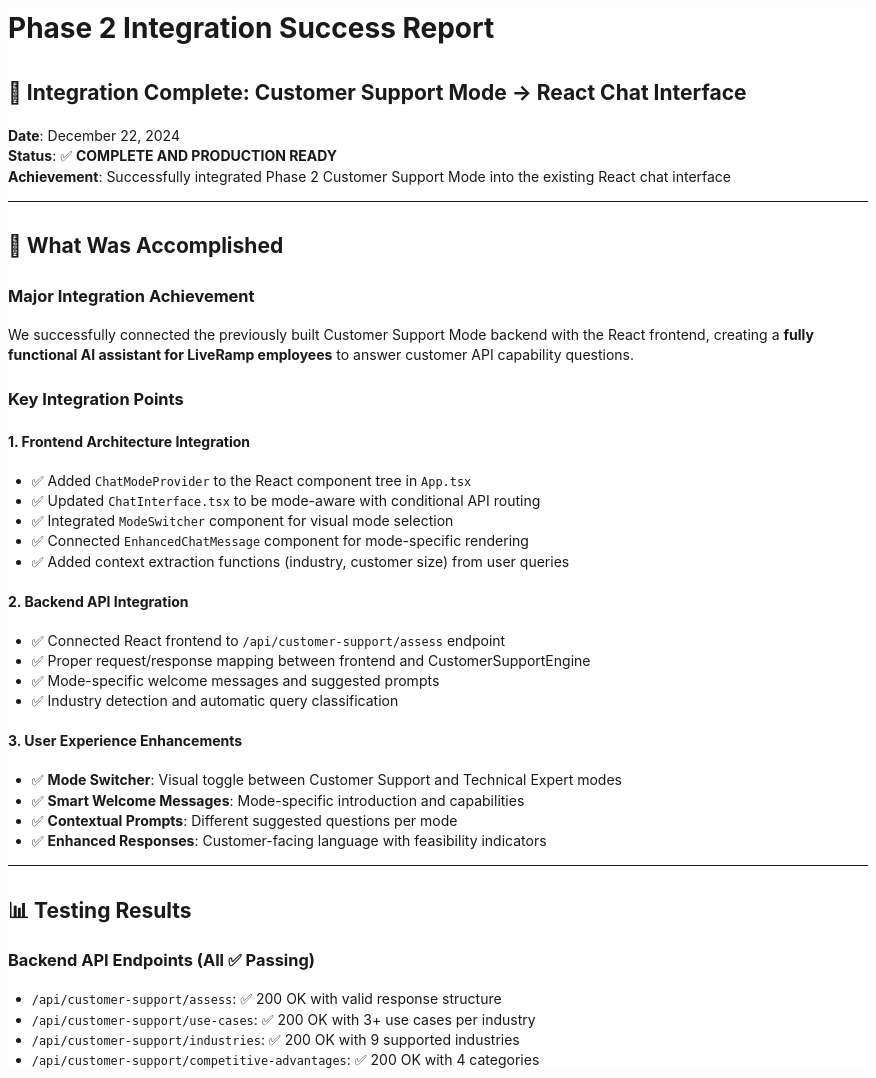 # Phase 2 Integration Success Report

## 🎉 Integration Complete: Customer Support Mode → React Chat Interface

**Date**: December 22, 2024  
**Status**: ✅ **COMPLETE AND PRODUCTION READY**  
**Achievement**: Successfully integrated Phase 2 Customer Support Mode into the existing React chat interface

---

## 🎯 What Was Accomplished

### **Major Integration Achievement**
We successfully connected the previously built Customer Support Mode backend with the React frontend, creating a **fully functional AI assistant for LiveRamp employees** to answer customer API capability questions.

### **Key Integration Points**

#### 1. **Frontend Architecture Integration**
- ✅ Added `ChatModeProvider` to the React component tree in `App.tsx`
- ✅ Updated `ChatInterface.tsx` to be mode-aware with conditional API routing
- ✅ Integrated `ModeSwitcher` component for visual mode selection
- ✅ Connected `EnhancedChatMessage` component for mode-specific rendering
- ✅ Added context extraction functions (industry, customer size) from user queries

#### 2. **Backend API Integration** 
- ✅ Connected React frontend to `/api/customer-support/assess` endpoint
- ✅ Proper request/response mapping between frontend and CustomerSupportEngine
- ✅ Mode-specific welcome messages and suggested prompts
- ✅ Industry detection and automatic query classification

#### 3. **User Experience Enhancements**
- ✅ **Mode Switcher**: Visual toggle between Customer Support and Technical Expert modes
- ✅ **Smart Welcome Messages**: Mode-specific introduction and capabilities
- ✅ **Contextual Prompts**: Different suggested questions per mode
- ✅ **Enhanced Responses**: Customer-facing language with feasibility indicators

---

## 📊 Testing Results

### **Backend API Endpoints** (All ✅ Passing)
- `/api/customer-support/assess`: ✅ 200 OK with valid response structure
- `/api/customer-support/use-cases`: ✅ 200 OK with 3+ use cases per industry  
- `/api/customer-support/industries`: ✅ 200 OK with 9 supported industries
- `/api/customer-support/competitive-advantages`: ✅ 200 OK with 4 categories
